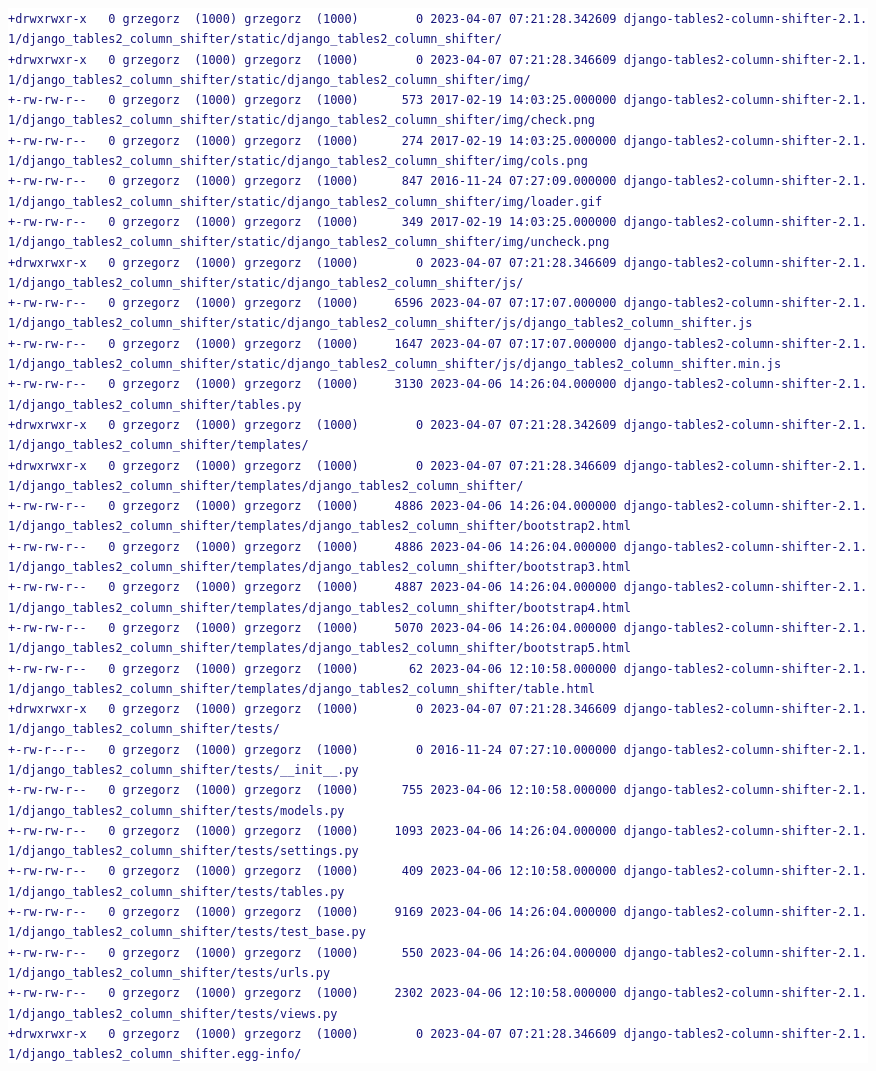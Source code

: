 ```diff
+drwxrwxr-x   0 grzegorz  (1000) grzegorz  (1000)        0 2023-04-07 07:21:28.342609 django-tables2-column-shifter-2.1.1/django_tables2_column_shifter/static/django_tables2_column_shifter/
+drwxrwxr-x   0 grzegorz  (1000) grzegorz  (1000)        0 2023-04-07 07:21:28.346609 django-tables2-column-shifter-2.1.1/django_tables2_column_shifter/static/django_tables2_column_shifter/img/
+-rw-rw-r--   0 grzegorz  (1000) grzegorz  (1000)      573 2017-02-19 14:03:25.000000 django-tables2-column-shifter-2.1.1/django_tables2_column_shifter/static/django_tables2_column_shifter/img/check.png
+-rw-rw-r--   0 grzegorz  (1000) grzegorz  (1000)      274 2017-02-19 14:03:25.000000 django-tables2-column-shifter-2.1.1/django_tables2_column_shifter/static/django_tables2_column_shifter/img/cols.png
+-rw-rw-r--   0 grzegorz  (1000) grzegorz  (1000)      847 2016-11-24 07:27:09.000000 django-tables2-column-shifter-2.1.1/django_tables2_column_shifter/static/django_tables2_column_shifter/img/loader.gif
+-rw-rw-r--   0 grzegorz  (1000) grzegorz  (1000)      349 2017-02-19 14:03:25.000000 django-tables2-column-shifter-2.1.1/django_tables2_column_shifter/static/django_tables2_column_shifter/img/uncheck.png
+drwxrwxr-x   0 grzegorz  (1000) grzegorz  (1000)        0 2023-04-07 07:21:28.346609 django-tables2-column-shifter-2.1.1/django_tables2_column_shifter/static/django_tables2_column_shifter/js/
+-rw-rw-r--   0 grzegorz  (1000) grzegorz  (1000)     6596 2023-04-07 07:17:07.000000 django-tables2-column-shifter-2.1.1/django_tables2_column_shifter/static/django_tables2_column_shifter/js/django_tables2_column_shifter.js
+-rw-rw-r--   0 grzegorz  (1000) grzegorz  (1000)     1647 2023-04-07 07:17:07.000000 django-tables2-column-shifter-2.1.1/django_tables2_column_shifter/static/django_tables2_column_shifter/js/django_tables2_column_shifter.min.js
+-rw-rw-r--   0 grzegorz  (1000) grzegorz  (1000)     3130 2023-04-06 14:26:04.000000 django-tables2-column-shifter-2.1.1/django_tables2_column_shifter/tables.py
+drwxrwxr-x   0 grzegorz  (1000) grzegorz  (1000)        0 2023-04-07 07:21:28.342609 django-tables2-column-shifter-2.1.1/django_tables2_column_shifter/templates/
+drwxrwxr-x   0 grzegorz  (1000) grzegorz  (1000)        0 2023-04-07 07:21:28.346609 django-tables2-column-shifter-2.1.1/django_tables2_column_shifter/templates/django_tables2_column_shifter/
+-rw-rw-r--   0 grzegorz  (1000) grzegorz  (1000)     4886 2023-04-06 14:26:04.000000 django-tables2-column-shifter-2.1.1/django_tables2_column_shifter/templates/django_tables2_column_shifter/bootstrap2.html
+-rw-rw-r--   0 grzegorz  (1000) grzegorz  (1000)     4886 2023-04-06 14:26:04.000000 django-tables2-column-shifter-2.1.1/django_tables2_column_shifter/templates/django_tables2_column_shifter/bootstrap3.html
+-rw-rw-r--   0 grzegorz  (1000) grzegorz  (1000)     4887 2023-04-06 14:26:04.000000 django-tables2-column-shifter-2.1.1/django_tables2_column_shifter/templates/django_tables2_column_shifter/bootstrap4.html
+-rw-rw-r--   0 grzegorz  (1000) grzegorz  (1000)     5070 2023-04-06 14:26:04.000000 django-tables2-column-shifter-2.1.1/django_tables2_column_shifter/templates/django_tables2_column_shifter/bootstrap5.html
+-rw-rw-r--   0 grzegorz  (1000) grzegorz  (1000)       62 2023-04-06 12:10:58.000000 django-tables2-column-shifter-2.1.1/django_tables2_column_shifter/templates/django_tables2_column_shifter/table.html
+drwxrwxr-x   0 grzegorz  (1000) grzegorz  (1000)        0 2023-04-07 07:21:28.346609 django-tables2-column-shifter-2.1.1/django_tables2_column_shifter/tests/
+-rw-r--r--   0 grzegorz  (1000) grzegorz  (1000)        0 2016-11-24 07:27:10.000000 django-tables2-column-shifter-2.1.1/django_tables2_column_shifter/tests/__init__.py
+-rw-rw-r--   0 grzegorz  (1000) grzegorz  (1000)      755 2023-04-06 12:10:58.000000 django-tables2-column-shifter-2.1.1/django_tables2_column_shifter/tests/models.py
+-rw-rw-r--   0 grzegorz  (1000) grzegorz  (1000)     1093 2023-04-06 14:26:04.000000 django-tables2-column-shifter-2.1.1/django_tables2_column_shifter/tests/settings.py
+-rw-rw-r--   0 grzegorz  (1000) grzegorz  (1000)      409 2023-04-06 12:10:58.000000 django-tables2-column-shifter-2.1.1/django_tables2_column_shifter/tests/tables.py
+-rw-rw-r--   0 grzegorz  (1000) grzegorz  (1000)     9169 2023-04-06 14:26:04.000000 django-tables2-column-shifter-2.1.1/django_tables2_column_shifter/tests/test_base.py
+-rw-rw-r--   0 grzegorz  (1000) grzegorz  (1000)      550 2023-04-06 14:26:04.000000 django-tables2-column-shifter-2.1.1/django_tables2_column_shifter/tests/urls.py
+-rw-rw-r--   0 grzegorz  (1000) grzegorz  (1000)     2302 2023-04-06 12:10:58.000000 django-tables2-column-shifter-2.1.1/django_tables2_column_shifter/tests/views.py
+drwxrwxr-x   0 grzegorz  (1000) grzegorz  (1000)        0 2023-04-07 07:21:28.346609 django-tables2-column-shifter-2.1.1/django_tables2_column_shifter.egg-info/
```